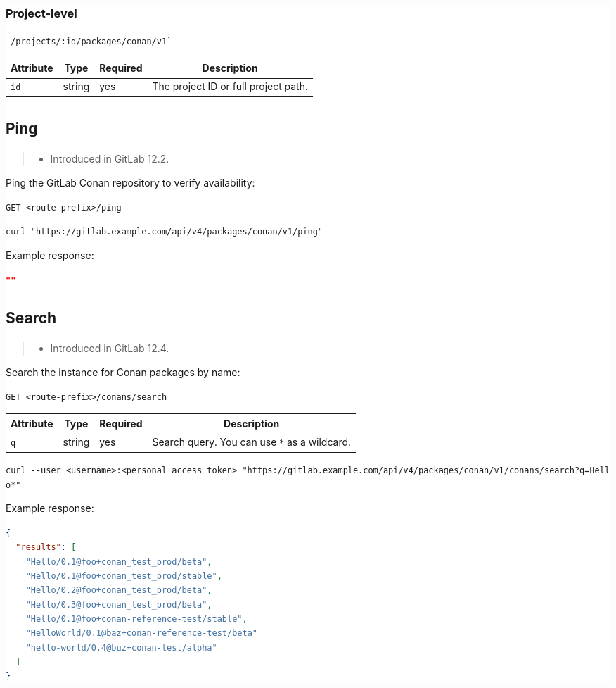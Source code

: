 ### Project-level

```plaintext
 /projects/:id/packages/conan/v1`
```

| Attribute | Type | Required | Description |
| --------- | ---- | -------- | ----------- |
| `id`      | string | yes | The project ID or full project path. |

## Ping

> - Introduced in GitLab 12.2.

Ping the GitLab Conan repository to verify availability:

```plaintext
GET <route-prefix>/ping
```

```shell
curl "https://gitlab.example.com/api/v4/packages/conan/v1/ping"
```

Example response:

```json
""
```

## Search

> - Introduced in GitLab 12.4.

Search the instance for Conan packages by name:

```plaintext
GET <route-prefix>/conans/search
```

| Attribute | Type | Required | Description |
| --------- | ---- | -------- | ----------- |
| `q`       | string | yes | Search query. You can use `*` as a wildcard. |

```shell
curl --user <username>:<personal_access_token> "https://gitlab.example.com/api/v4/packages/conan/v1/conans/search?q=Hello*"
```

Example response:

```json
{
  "results": [
    "Hello/0.1@foo+conan_test_prod/beta",
    "Hello/0.1@foo+conan_test_prod/stable",
    "Hello/0.2@foo+conan_test_prod/beta",
    "Hello/0.3@foo+conan_test_prod/beta",
    "Hello/0.1@foo+conan-reference-test/stable",
    "HelloWorld/0.1@baz+conan-reference-test/beta"
    "hello-world/0.4@buz+conan-test/alpha"
  ]
}
```
